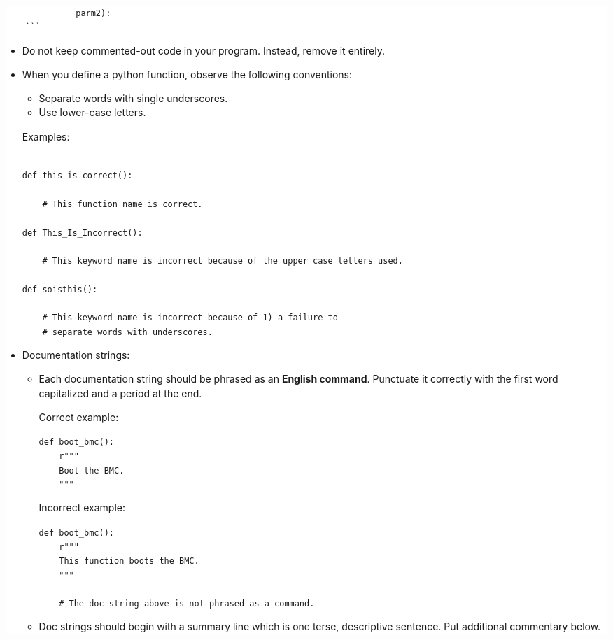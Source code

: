                   parm2):
        ```
-   Do not keep commented-out code in your program.  Instead, remove it
    entirely.
-   When you define a python function, observe the following
    conventions:
    - Separate words with single underscores.
    - Use lower-case letters.

    Examples:
    ```

    def this_is_correct():

        # This function name is correct.

    def This_Is_Incorrect():

        # This keyword name is incorrect because of the upper case letters used.

    def soisthis():

        # This keyword name is incorrect because of 1) a failure to
        # separate words with underscores.

    ```
-   Documentation strings:
    -  Each documentation string should be phrased as an **English command**.
       Punctuate it correctly with the first word capitalized and a period at
       the end.

       Correct example:
        ```
        def boot_bmc():
            r"""
            Boot the BMC.
            """
        ```
        Incorrect example:
        ```
        def boot_bmc():
            r"""
            This function boots the BMC.
            """

            # The doc string above is not phrased as a command.
        ```
    -   Doc strings should begin with a summary line which is one terse,
        descriptive sentence.  Put additional commentary below.
